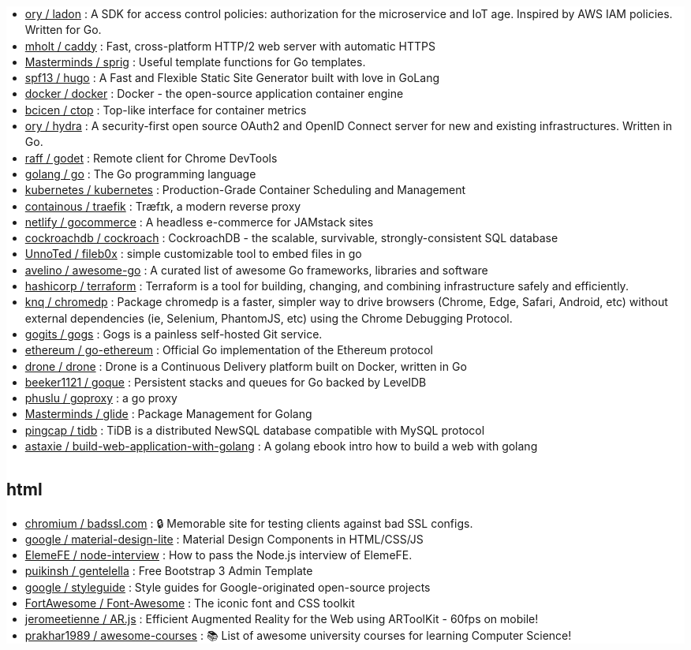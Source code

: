 - [ory / ladon](https://github.com/ory/ladon) : A SDK for access control policies: authorization for the microservice and IoT age. Inspired by AWS IAM policies. Written for Go.
- [mholt / caddy](https://github.com/mholt/caddy) : Fast, cross-platform HTTP/2 web server with automatic HTTPS
- [Masterminds / sprig](https://github.com/Masterminds/sprig) : Useful template functions for Go templates.
- [spf13 / hugo](https://github.com/spf13/hugo) : A Fast and Flexible Static Site Generator built with love in GoLang
- [docker / docker](https://github.com/docker/docker) : Docker - the open-source application container engine
- [bcicen / ctop](https://github.com/bcicen/ctop) : Top-like interface for container metrics
- [ory / hydra](https://github.com/ory/hydra) : A security-first open source OAuth2 and OpenID Connect server for new and existing infrastructures. Written in Go.
- [raff / godet](https://github.com/raff/godet) : Remote client for Chrome DevTools
- [golang / go](https://github.com/golang/go) : The Go programming language
- [kubernetes / kubernetes](https://github.com/kubernetes/kubernetes) : Production-Grade Container Scheduling and Management
- [containous / traefik](https://github.com/containous/traefik) : Træfɪk, a modern reverse proxy
- [netlify / gocommerce](https://github.com/netlify/gocommerce) : A headless e-commerce for JAMstack sites
- [cockroachdb / cockroach](https://github.com/cockroachdb/cockroach) : CockroachDB - the scalable, survivable, strongly-consistent SQL database
- [UnnoTed / fileb0x](https://github.com/UnnoTed/fileb0x) : simple customizable tool to embed files in go
- [avelino / awesome-go](https://github.com/avelino/awesome-go) : A curated list of awesome Go frameworks, libraries and software
- [hashicorp / terraform](https://github.com/hashicorp/terraform) : Terraform is a tool for building, changing, and combining infrastructure safely and efficiently.
- [knq / chromedp](https://github.com/knq/chromedp) : Package chromedp is a faster, simpler way to drive browsers (Chrome, Edge, Safari, Android, etc) without external dependencies (ie, Selenium, PhantomJS, etc) using the Chrome Debugging Protocol.
- [gogits / gogs](https://github.com/gogits/gogs) : Gogs is a painless self-hosted Git service.
- [ethereum / go-ethereum](https://github.com/ethereum/go-ethereum) : Official Go implementation of the Ethereum protocol
- [drone / drone](https://github.com/drone/drone) : Drone is a Continuous Delivery platform built on Docker, written in Go
- [beeker1121 / goque](https://github.com/beeker1121/goque) : Persistent stacks and queues for Go backed by LevelDB
- [phuslu / goproxy](https://github.com/phuslu/goproxy) : a go proxy
- [Masterminds / glide](https://github.com/Masterminds/glide) : Package Management for Golang
- [pingcap / tidb](https://github.com/pingcap/tidb) : TiDB is a distributed NewSQL database compatible with MySQL protocol
- [astaxie / build-web-application-with-golang](https://github.com/astaxie/build-web-application-with-golang) : A golang ebook intro how to build a web with golang


## html

- [chromium / badssl.com](https://github.com/chromium/badssl.com) : 🔒 Memorable site for testing clients against bad SSL configs.
- [google / material-design-lite](https://github.com/google/material-design-lite) : Material Design Components in HTML/CSS/JS
- [ElemeFE / node-interview](https://github.com/ElemeFE/node-interview) : How to pass the Node.js interview of ElemeFE.
- [puikinsh / gentelella](https://github.com/puikinsh/gentelella) : Free Bootstrap 3 Admin Template
- [google / styleguide](https://github.com/google/styleguide) : Style guides for Google-originated open-source projects
- [FortAwesome / Font-Awesome](https://github.com/FortAwesome/Font-Awesome) : The iconic font and CSS toolkit
- [jeromeetienne / AR.js](https://github.com/jeromeetienne/AR.js) : Efficient Augmented Reality for the Web using ARToolKit - 60fps on mobile!
- [prakhar1989 / awesome-courses](https://github.com/prakhar1989/awesome-courses) : 📚 List of awesome university courses for learning Computer Science!